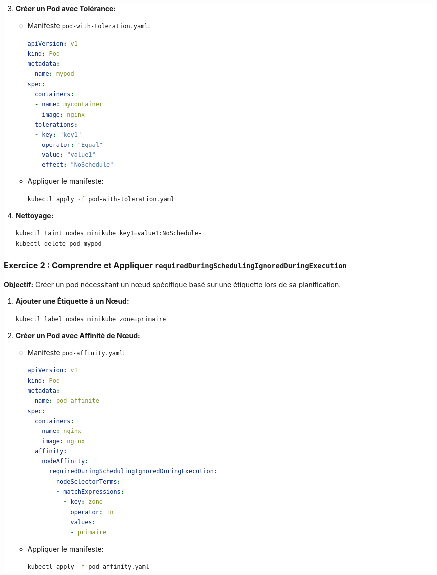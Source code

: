 3. **Créer un Pod avec Tolérance:**
   - Manifeste `pod-with-toleration.yaml`:
     ```yaml
     apiVersion: v1
     kind: Pod
     metadata:
       name: mypod
     spec:
       containers:
       - name: mycontainer
         image: nginx
       tolerations:
       - key: "key1"
         operator: "Equal"
         value: "value1"
         effect: "NoSchedule"
     ```
   - Appliquer le manifeste:
     ```bash
     kubectl apply -f pod-with-toleration.yaml
     ```

4. **Nettoyage:**
   ```bash
   kubectl taint nodes minikube key1=value1:NoSchedule-
   kubectl delete pod mypod
   ```

### Exercice 2 : Comprendre et Appliquer `requiredDuringSchedulingIgnoredDuringExecution`

**Objectif:** Créer un pod nécessitant un nœud spécifique basé sur une étiquette lors de sa planification.

1. **Ajouter une Étiquette à un Nœud:**
   ```bash
   kubectl label nodes minikube zone=primaire
   ```

2. **Créer un Pod avec Affinité de Nœud:**
   - Manifeste `pod-affinity.yaml`:
     ```yaml
     apiVersion: v1
     kind: Pod
     metadata:
       name: pod-affinite
     spec:
       containers:
       - name: nginx
         image: nginx
       affinity:
         nodeAffinity:
           requiredDuringSchedulingIgnoredDuringExecution:
             nodeSelectorTerms:
             - matchExpressions:
               - key: zone
                 operator: In
                 values:
                 - primaire
     ```
   - Appliquer le manifeste:
     ```bash
     kubectl apply -f pod-affinity.yaml
     ```
